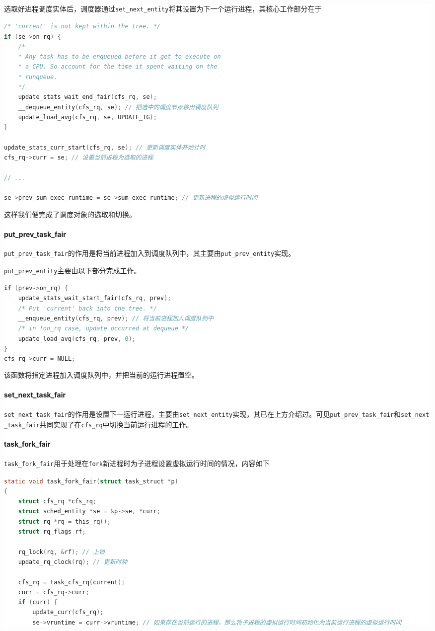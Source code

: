 选取好进程调度实体后，调度器通过`set_next_entity`将其设置为下一个运行进程，其核心工作部分在于

```c
/* 'current' is not kept within the tree. */
if (se->on_rq) {
    /*
    * Any task has to be enqueued before it get to execute on
    * a CPU. So account for the time it spent waiting on the
    * runqueue.
    */
    update_stats_wait_end_fair(cfs_rq, se);
    __dequeue_entity(cfs_rq, se); // 把选中的调度节点移出调度队列
    update_load_avg(cfs_rq, se, UPDATE_TG);
}

update_stats_curr_start(cfs_rq, se); // 更新调度实体开始计时
cfs_rq->curr = se; // 设置当前进程为选取的进程

// ...

se->prev_sum_exec_runtime = se->sum_exec_runtime; // 更新进程的虚拟运行时间
```

这样我们便完成了调度对象的选取和切换。

#### put_prev_task_fair

`put_prev_task_fair`的作用是将当前进程加入到调度队列中，其主要由`put_prev_entity`实现。

`put_prev_entity`主要由以下部分完成工作。

```c
if (prev->on_rq) {
    update_stats_wait_start_fair(cfs_rq, prev); 
    /* Put 'current' back into the tree. */
    __enqueue_entity(cfs_rq, prev); // 将当前进程加入调度队列中
    /* in !on_rq case, update occurred at dequeue */
    update_load_avg(cfs_rq, prev, 0); 
}
cfs_rq->curr = NULL;
```

该函数将指定进程加入调度队列中，并把当前的运行进程置空。

#### set_next_task_fair

`set_next_task_fair`的作用是设置下一运行进程，主要由`set_next_entity`实现，其已在上方介绍过。可见`put_prev_task_fair`和`set_next_task_fair`共同实现了在`cfs_rq`中切换当前运行进程的工作。

#### task_fork_fair

`task_fork_fair`用于处理在`fork`新进程时为子进程设置虚拟运行时间的情况，内容如下

```c
static void task_fork_fair(struct task_struct *p)
{
	struct cfs_rq *cfs_rq;
	struct sched_entity *se = &p->se, *curr;
	struct rq *rq = this_rq();
	struct rq_flags rf;

	rq_lock(rq, &rf); // 上锁
	update_rq_clock(rq); // 更新时钟

	cfs_rq = task_cfs_rq(current);
	curr = cfs_rq->curr;
	if (curr) {
		update_curr(cfs_rq);
		se->vruntime = curr->vruntime; // 如果存在当前运行的进程，那么将子进程的虚拟运行时间初始化为当前运行进程的虚拟运行时间
```